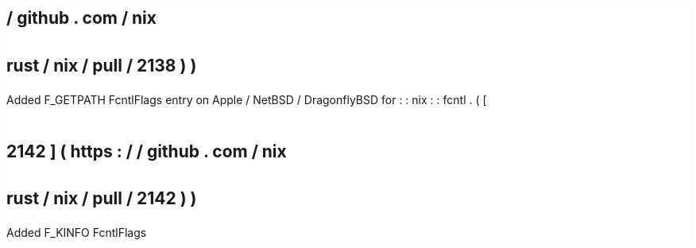 /
github
.
com
/
nix
-
rust
/
nix
/
pull
/
2138
)
)
-
Added
F_GETPATH
FcntlFlags
entry
on
Apple
/
NetBSD
/
DragonflyBSD
for
:
:
nix
:
:
fcntl
.
(
[
#
2142
]
(
https
:
/
/
github
.
com
/
nix
-
rust
/
nix
/
pull
/
2142
)
)
-
Added
F_KINFO
FcntlFlags